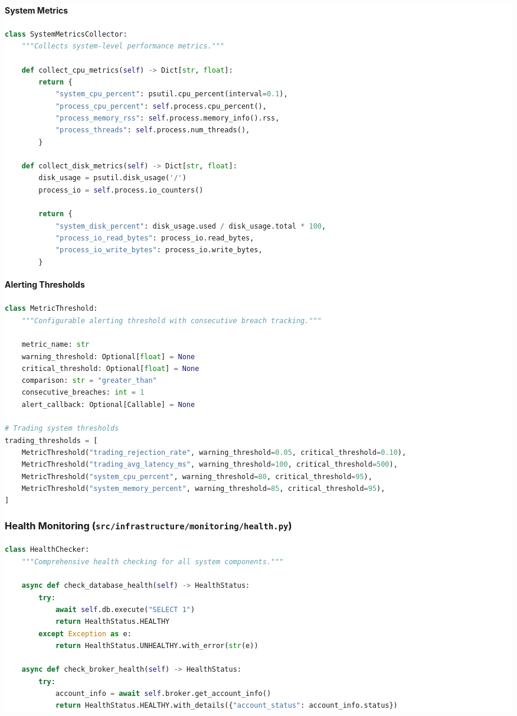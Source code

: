 #### System Metrics

```python
class SystemMetricsCollector:
    """Collects system-level performance metrics."""

    def collect_cpu_metrics(self) -> Dict[str, float]:
        return {
            "system_cpu_percent": psutil.cpu_percent(interval=0.1),
            "process_cpu_percent": self.process.cpu_percent(),
            "process_memory_rss": self.process.memory_info().rss,
            "process_threads": self.process.num_threads(),
        }

    def collect_disk_metrics(self) -> Dict[str, float]:
        disk_usage = psutil.disk_usage('/')
        process_io = self.process.io_counters()

        return {
            "system_disk_percent": disk_usage.used / disk_usage.total * 100,
            "process_io_read_bytes": process_io.read_bytes,
            "process_io_write_bytes": process_io.write_bytes,
        }
```

#### Alerting Thresholds

```python
class MetricThreshold:
    """Configurable alerting threshold with consecutive breach tracking."""

    metric_name: str
    warning_threshold: Optional[float] = None
    critical_threshold: Optional[float] = None
    comparison: str = "greater_than"
    consecutive_breaches: int = 1
    alert_callback: Optional[Callable] = None

# Trading system thresholds
trading_thresholds = [
    MetricThreshold("trading_rejection_rate", warning_threshold=0.05, critical_threshold=0.10),
    MetricThreshold("trading_avg_latency_ms", warning_threshold=100, critical_threshold=500),
    MetricThreshold("system_cpu_percent", warning_threshold=80, critical_threshold=95),
    MetricThreshold("system_memory_percent", warning_threshold=85, critical_threshold=95),
]
```

### Health Monitoring (`src/infrastructure/monitoring/health.py`)

```python
class HealthChecker:
    """Comprehensive health checking for all system components."""

    async def check_database_health(self) -> HealthStatus:
        try:
            await self.db.execute("SELECT 1")
            return HealthStatus.HEALTHY
        except Exception as e:
            return HealthStatus.UNHEALTHY.with_error(str(e))

    async def check_broker_health(self) -> HealthStatus:
        try:
            account_info = await self.broker.get_account_info()
            return HealthStatus.HEALTHY.with_details({"account_status": account_info.status})
```